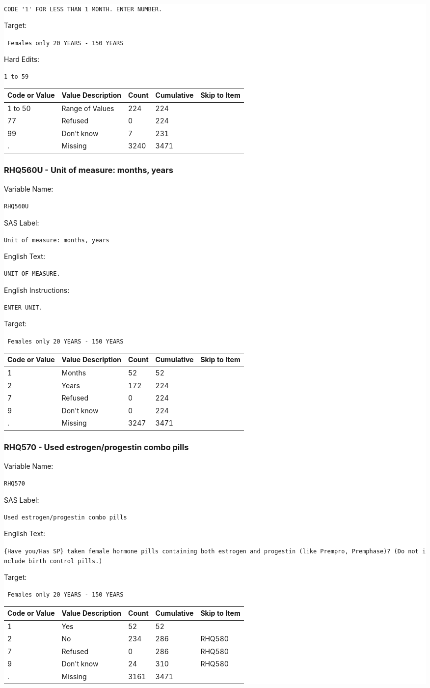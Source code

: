     CODE '1' FOR LESS THAN 1 MONTH. ENTER NUMBER.
Target:

     Females only 20 YEARS - 150 YEARS
Hard Edits:

    1 to 59
Code or Value | Value Description | Count | Cumulative | Skip to Item  
---|---|---|---|---  
1 to 50 | Range of Values | 224 | 224 |   
77 | Refused | 0 | 224 |   
99 | Don't know | 7 | 231 |   
. | Missing | 3240 | 3471 |   
  
### RHQ560U - Unit of measure: months, years

Variable Name:

    RHQ560U
SAS Label:

    Unit of measure: months, years
English Text:

    UNIT OF MEASURE.
English Instructions:

    ENTER UNIT.
Target:

     Females only 20 YEARS - 150 YEARS
Code or Value | Value Description | Count | Cumulative | Skip to Item  
---|---|---|---|---  
1 | Months | 52 | 52 |   
2 | Years | 172 | 224 |   
7 | Refused | 0 | 224 |   
9 | Don't know | 0 | 224 |   
. | Missing | 3247 | 3471 |   
  
### RHQ570 - Used estrogen/progestin combo pills

Variable Name:

    RHQ570
SAS Label:

    Used estrogen/progestin combo pills
English Text:

    {Have you/Has SP} taken female hormone pills containing both estrogen and progestin (like Prempro, Premphase)? (Do not include birth control pills.)
Target:

     Females only 20 YEARS - 150 YEARS
Code or Value | Value Description | Count | Cumulative | Skip to Item  
---|---|---|---|---  
1 | Yes | 52 | 52 |   
2 | No | 234 | 286 | RHQ580  
7 | Refused | 0 | 286 | RHQ580  
9 | Don't know | 24 | 310 | RHQ580  
. | Missing | 3161 | 3471 |   
  
